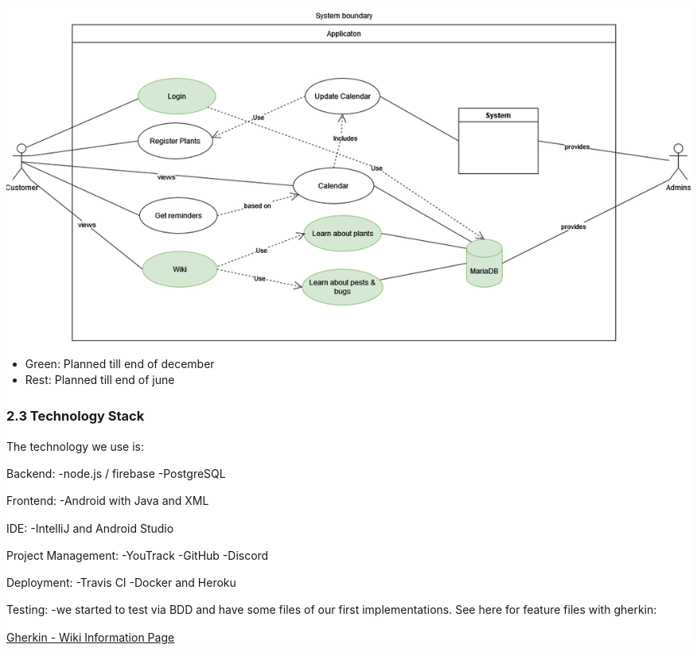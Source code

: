 <img src="HappyPlantsWithColoring.drawio.png">


- Green: Planned till end of december
- Rest: Planned till end of june

### 2.3 Technology Stack
The technology we use is:

Backend:
-node.js / firebase
-PostgreSQL 

Frontend:
-Android with Java and XML

IDE:
-IntelliJ and Android Studio

Project Management:
-YouTrack
-GitHub
-Discord

Deployment:
-Travis CI
-Docker and Heroku

Testing:
-we started to test via BDD and have some files of our first implementations.
See here for feature files with gherkin:

[Gherkin - Wiki Information Page](https://github.com/9991S/HappyPlants/blob/ad0415a0624fedbdef3d27f2ea1ec29c5f6575d5/test_driver/features/wikiInformationPage.feature)
